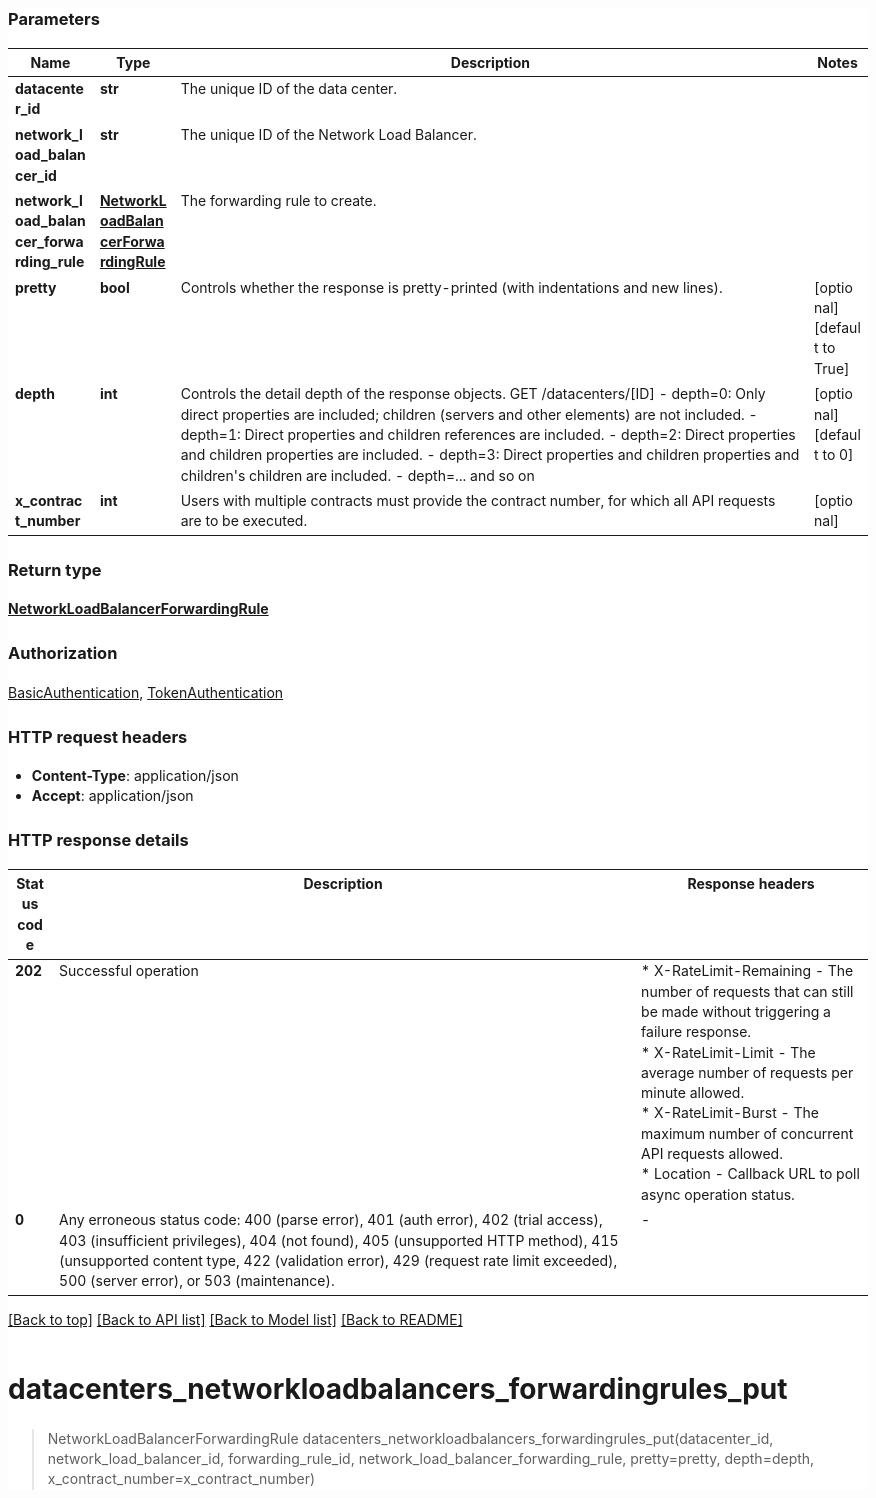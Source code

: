 

### Parameters


Name | Type | Description  | Notes
------------- | ------------- | ------------- | -------------
 **datacenter_id** | **str**| The unique ID of the data center. | 
 **network_load_balancer_id** | **str**| The unique ID of the Network Load Balancer. | 
 **network_load_balancer_forwarding_rule** | [**NetworkLoadBalancerForwardingRule**](NetworkLoadBalancerForwardingRule.md)| The forwarding rule to create. | 
 **pretty** | **bool**| Controls whether the response is pretty-printed (with indentations and new lines). | [optional] [default to True]
 **depth** | **int**| Controls the detail depth of the response objects.  GET /datacenters/[ID]  - depth&#x3D;0: Only direct properties are included; children (servers and other elements) are not included.  - depth&#x3D;1: Direct properties and children references are included.  - depth&#x3D;2: Direct properties and children properties are included.  - depth&#x3D;3: Direct properties and children properties and children&#39;s children are included.  - depth&#x3D;... and so on | [optional] [default to 0]
 **x_contract_number** | **int**| Users with multiple contracts must provide the contract number, for which all API requests are to be executed. | [optional] 

### Return type

[**NetworkLoadBalancerForwardingRule**](NetworkLoadBalancerForwardingRule.md)

### Authorization

[BasicAuthentication](../README.md#BasicAuthentication), [TokenAuthentication](../README.md#TokenAuthentication)

### HTTP request headers

 - **Content-Type**: application/json
 - **Accept**: application/json

### HTTP response details

| Status code | Description | Response headers |
|-------------|-------------|------------------|
**202** | Successful operation |  * X-RateLimit-Remaining - The number of requests that can still be made without triggering a failure response. <br>  * X-RateLimit-Limit - The average number of requests per minute allowed. <br>  * X-RateLimit-Burst - The maximum number of concurrent API requests allowed. <br>  * Location - Callback URL to poll async operation status. <br>  |
**0** | Any erroneous status code: 400 (parse error), 401 (auth error), 402 (trial access), 403 (insufficient privileges), 404 (not found), 405 (unsupported HTTP method), 415 (unsupported content type, 422 (validation error), 429 (request rate limit exceeded), 500 (server error), or 503 (maintenance). |  -  |

[[Back to top]](#) [[Back to API list]](../README.md#documentation-for-api-endpoints) [[Back to Model list]](../README.md#documentation-for-models) [[Back to README]](../README.md)

# **datacenters_networkloadbalancers_forwardingrules_put**
> NetworkLoadBalancerForwardingRule datacenters_networkloadbalancers_forwardingrules_put(datacenter_id, network_load_balancer_id, forwarding_rule_id, network_load_balancer_forwarding_rule, pretty=pretty, depth=depth, x_contract_number=x_contract_number)
